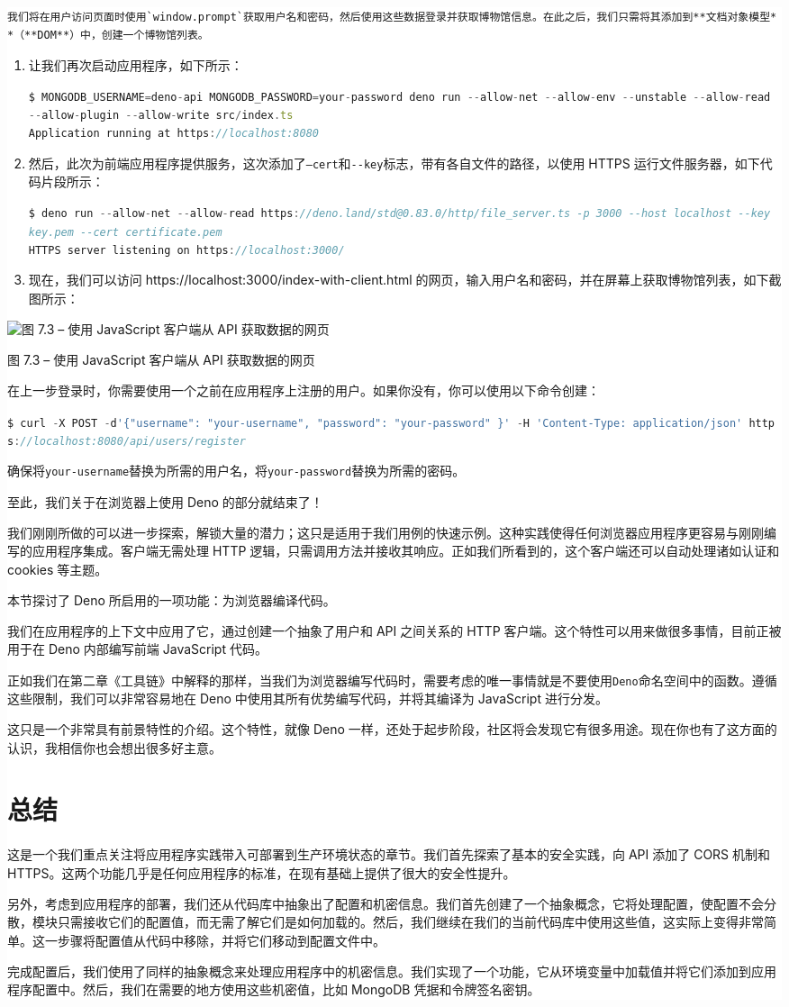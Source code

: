     我们将在用户访问页面时使用`window.prompt`获取用户名和密码，然后使用这些数据登录并获取博物馆信息。在此之后，我们只需将其添加到**文档对象模型**（**DOM**）中，创建一个博物馆列表。

1.  让我们再次启动应用程序，如下所示：

    ```js
    $ MONGODB_USERNAME=deno-api MONGODB_PASSWORD=your-password deno run --allow-net --allow-env --unstable --allow-read --allow-plugin --allow-write src/index.ts
    Application running at https://localhost:8080
    ```

1.  然后，此次为前端应用程序提供服务，这次添加了`–cert`和`--key`标志，带有各自文件的路径，以使用 HTTPS 运行文件服务器，如下代码片段所示：

    ```js
    $ deno run --allow-net --allow-read https://deno.land/std@0.83.0/http/file_server.ts -p 3000 --host localhost --key key.pem --cert certificate.pem
    HTTPS server listening on https://localhost:3000/
    ```

1.  现在，我们可以访问 https://localhost:3000/index-with-client.html 的网页，输入用户名和密码，并在屏幕上获取博物馆列表，如下截图所示：

![图 7.3 – 使用 JavaScript 客户端从 API 获取数据的网页](https://github.com/OpenDocCN/freelearn-js-pt2-zh/raw/master/docs/deno-web-dev/img/Figure_7.3_B16380.jpg)

图 7.3 – 使用 JavaScript 客户端从 API 获取数据的网页

在上一步登录时，你需要使用一个之前在应用程序上注册的用户。如果你没有，你可以使用以下命令创建：

```js
$ curl -X POST -d'{"username": "your-username", "password": "your-password" }' -H 'Content-Type: application/json' https://localhost:8080/api/users/register
```

确保将`your-username`替换为所需的用户名，将`your-password`替换为所需的密码。

至此，我们关于在浏览器上使用 Deno 的部分就结束了！

我们刚刚所做的可以进一步探索，解锁大量的潜力；这只是适用于我们用例的快速示例。这种实践使得任何浏览器应用程序更容易与刚刚编写的应用程序集成。客户端无需处理 HTTP 逻辑，只需调用方法并接收其响应。正如我们所看到的，这个客户端还可以自动处理诸如认证和 cookies 等主题。

本节探讨了 Deno 所启用的一项功能：为浏览器编译代码。

我们在应用程序的上下文中应用了它，通过创建一个抽象了用户和 API 之间关系的 HTTP 客户端。这个特性可以用来做很多事情，目前正被用于在 Deno 内部编写前端 JavaScript 代码。

正如我们在第二章《工具链》中解释的那样，当我们为浏览器编写代码时，需要考虑的唯一事情就是不要使用`Deno`命名空间中的函数。遵循这些限制，我们可以非常容易地在 Deno 中使用其所有优势编写代码，并将其编译为 JavaScript 进行分发。

这只是一个非常具有前景特性的介绍。这个特性，就像 Deno 一样，还处于起步阶段，社区将会发现它有很多用途。现在你也有了这方面的认识，我相信你也会想出很多好主意。

# 总结

这是一个我们重点关注将应用程序实践带入可部署到生产环境状态的章节。我们首先探索了基本的安全实践，向 API 添加了 CORS 机制和 HTTPS。这两个功能几乎是任何应用程序的标准，在现有基础上提供了很大的安全性提升。

另外，考虑到应用程序的部署，我们还从代码库中抽象出了配置和机密信息。我们首先创建了一个抽象概念，它将处理配置，使配置不会分散，模块只需接收它们的配置值，而无需了解它们是如何加载的。然后，我们继续在我们的当前代码库中使用这些值，这实际上变得非常简单。这一步骤将配置值从代码中移除，并将它们移动到配置文件中。

完成配置后，我们使用了同样的抽象概念来处理应用程序中的机密信息。我们实现了一个功能，它从环境变量中加载值并将它们添加到应用程序配置中。然后，我们在需要的地方使用这些机密值，比如 MongoDB 凭据和令牌签名密钥。
